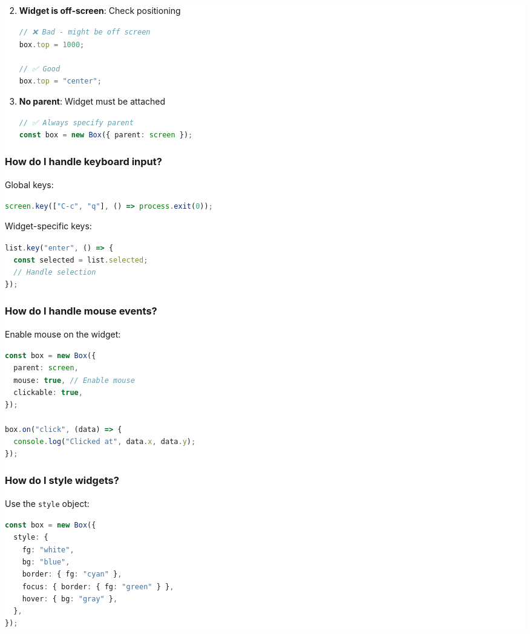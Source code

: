 2. **Widget is off-screen**: Check positioning

   ```typescript
   // ❌ Bad - might be off screen
   box.top = 1000;

   // ✅ Good
   box.top = "center";
   ```

3. **No parent**: Widget must be attached
   ```typescript
   // ✅ Always specify parent
   const box = new Box({ parent: screen });
   ```

### How do I handle keyboard input?

Global keys:

```typescript
screen.key(["C-c", "q"], () => process.exit(0));
```

Widget-specific keys:

```typescript
list.key("enter", () => {
  const selected = list.selected;
  // Handle selection
});
```

### How do I handle mouse events?

Enable mouse on the widget:

```typescript
const box = new Box({
  parent: screen,
  mouse: true, // Enable mouse
  clickable: true,
});

box.on("click", (data) => {
  console.log("Clicked at", data.x, data.y);
});
```

### How do I style widgets?

Use the `style` object:

```typescript
const box = new Box({
  style: {
    fg: "white",
    bg: "blue",
    border: { fg: "cyan" },
    focus: { border: { fg: "green" } },
    hover: { bg: "gray" },
  },
});
```
